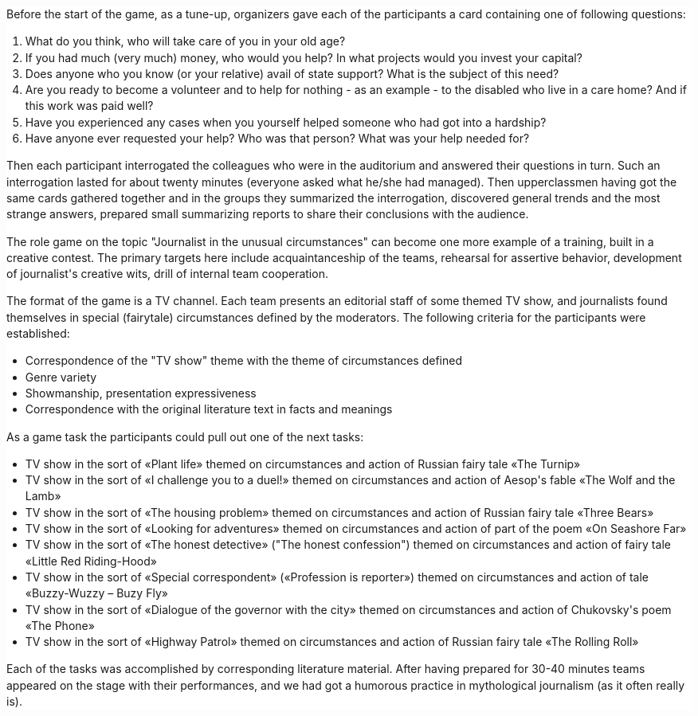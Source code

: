 Before the start of the game, as a tune-up, organizers gave each of the participants a card containing one of following questions:

1. What do you think, who will take care of you in your old age?
2. If you had much (very much) money, who would you help? In what projects would you invest your capital?
3. Does anyone who you know (or your relative) avail of state support? What is the subject of this need?
4. Are you ready to become a volunteer and to help for nothing - as an example - to the disabled who live in a care home? And if this work was paid well?
5. Have you experienced any cases when you yourself helped someone who had got into a hardship?
6. Have anyone ever requested your help? Who was that person? What was your help needed for?

Then each participant interrogated the colleagues who were in the auditorium and answered their questions in turn. Such an interrogation lasted for about twenty minutes (everyone asked what he/she had managed). Then upperclassmen having got the same cards gathered together and in the groups they summarized the interrogation, discovered general trends and the most strange answers, prepared small summarizing reports to share their conclusions with the audience.

The role game on the topic "Journalist in the unusual circumstances" can become one more example of a training, built in a creative contest. The primary targets here include acquaintanceship of the teams, rehearsal for assertive behavior, development of journalist's creative wits, drill of internal team cooperation.

The format of the game is a TV channel. Each team presents an editorial staff of some themed TV show, and journalists found themselves in special (fairytale) circumstances defined by the moderators. The following criteria for the participants were established:

* Correspondence of the "TV show" theme with the theme of circumstances defined
* Genre variety
* Showmanship, presentation expressiveness
* Correspondence with the original literature text in facts and meanings

As a game task the participants could pull out one of the next tasks:

* TV show in the sort of «Plant life» themed on circumstances and action of Russian fairy tale «The Turnip»
* TV show in the sort of «I challenge you to a duel!» themed on circumstances and action of Aesop's fable «The Wolf and the Lamb»
* TV show in the sort of «The housing problem» themed on circumstances and action of Russian fairy tale «Three Bears»
* TV show in the sort of «Looking for adventures» themed on circumstances and action of part of the poem «On Seashore Far»
* TV show in the sort of «The honest detective» ("The honest confession") themed on circumstances and action of fairy tale «Little Red Riding-Hood»
* TV show in the sort of «Special correspondent» («Profession is reporter») themed on circumstances and action of tale «Buzzy-Wuzzy – Buzy Fly»
* TV show in the sort of «Dialogue of the governor with the city» themed on circumstances and action of Chukovsky's poem «The Phone»
* TV show in the sort of «Highway Patrol» themed on circumstances and action of Russian fairy tale «The Rolling Roll»

Each of the tasks was accomplished by corresponding literature material. After having prepared for 30-40 minutes teams appeared on the stage with their performances, and we had got a humorous practice in mythological journalism (as it often really is).
